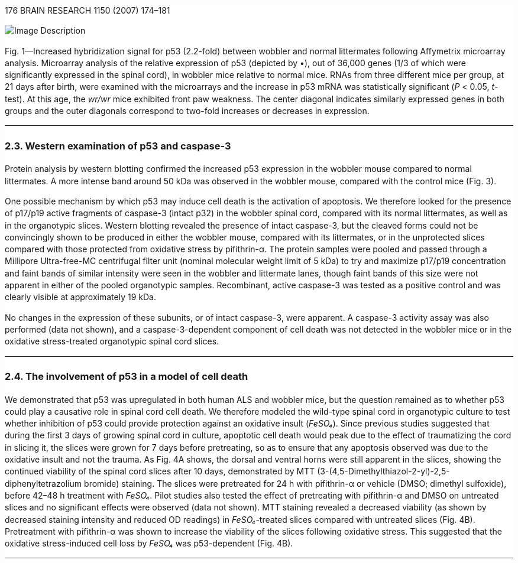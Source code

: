 176 BRAIN RESEARCH 1150 (2007) 174–181

![Image Description](#)

Fig. 1—Increased hybridization signal for p53 (2.2-fold) between wobbler and normal littermates following Affymetrix microarray analysis. Microarray analysis of the relative expression of p53 (depicted by •), out of 36,000 genes (1/3 of which were significantly expressed in the spinal cord), in wobbler mice relative to normal mice. RNAs from three different mice per group, at 21 days after birth, were examined with the microarrays and the increase in p53 mRNA was statistically significant (*P* < 0.05, *t*-test). At this age, the *wr/wr* mice exhibited front paw weakness. The center diagonal indicates similarly expressed genes in both groups and the outer diagonals correspond to two-fold increases or decreases in expression.

---

### 2.3. Western examination of p53 and caspase-3

Protein analysis by western blotting confirmed the increased p53 expression in the wobbler mouse compared to normal littermates. A more intense band around 50 kDa was observed in the wobbler mouse, compared with the control mice (Fig. 3).

One possible mechanism by which p53 may induce cell death is the activation of apoptosis. We therefore looked for the presence of p17/p19 active fragments of caspase-3 (intact p32) in the wobbler spinal cord, compared with its normal littermates, as well as in the organotypic slices. Western blotting revealed the presence of intact caspase-3, but the cleaved forms could not be convincingly shown to be produced in either the wobbler mouse, compared with its littermates, or in the unprotected slices compared with those protected from oxidative stress by pifithrin-α. The protein samples were pooled and passed through a Millipore Ultra-free-MC centrifugal filter unit (nominal molecular weight limit of 5 kDa) to try and maximize p17/p19 concentration and faint bands of similar intensity were seen in the wobbler and littermate lanes, though faint bands of this size were not apparent in either of the pooled organotypic samples. Recombinant, active caspase-3 was tested as a positive control and was clearly visible at approximately 19 kDa.

No changes in the expression of these subunits, or of intact caspase-3, were apparent. A caspase-3 activity assay was also performed (data not shown), and a caspase-3-dependent component of cell death was not detected in the wobbler mice or in the oxidative stress-treated organotypic spinal cord slices.

---

### 2.4. The involvement of p53 in a model of cell death

We demonstrated that p53 was upregulated in both human ALS and wobbler mice, but the question remained as to whether p53 could play a causative role in spinal cord cell death. We therefore modeled the wild-type spinal cord in organotypic culture to test whether inhibition of p53 could provide protection against an oxidative insult (*FeSO₄*). Since previous studies suggested that during the first 3 days of growing spinal cord in culture, apoptotic cell death would peak due to the effect of traumatizing the cord in slicing it, the slices were grown for 7 days before pretreating, so as to ensure that any apoptosis observed was due to the oxidative insult and not the trauma. As Fig. 4A shows, the dorsal and ventral horns were still apparent in the slices, showing the continued viability of the spinal cord slices after 10 days, demonstrated by MTT (3-(4,5-Dimethylthiazol-2-yl)-2,5-diphenyltetrazolium bromide) staining. The slices were pretreated for 24 h with pifithrin-α or vehicle (DMSO; dimethyl sulfoxide), before 42–48 h treatment with *FeSO₄*. Pilot studies also tested the effect of pretreating with pifithrin-α and DMSO on untreated slices and no significant effects were observed (data not shown). MTT staining revealed a decreased viability (as shown by decreased staining intensity and reduced OD readings) in *FeSO₄*-treated slices compared with untreated slices (Fig. 4B). Pretreatment with pifithrin-α was shown to increase the viability of the slices following oxidative stress. This suggested that the oxidative stress-induced cell loss by *FeSO₄* was p53-dependent (Fig. 4B).

---